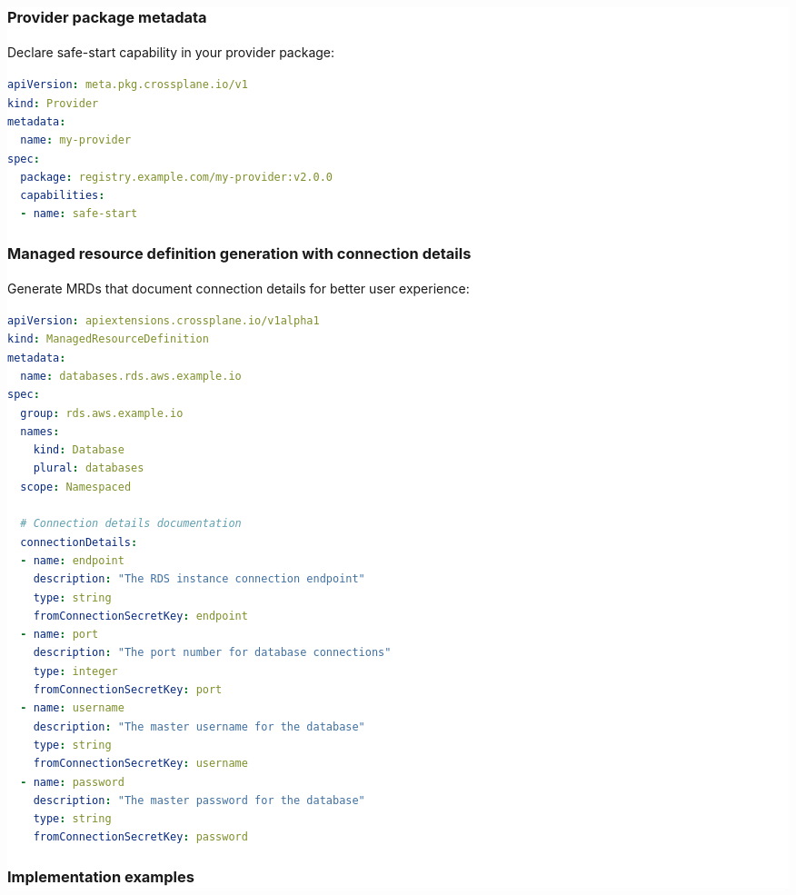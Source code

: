 ### Provider package metadata

Declare safe-start capability in your provider package:

```yaml
apiVersion: meta.pkg.crossplane.io/v1
kind: Provider
metadata:
  name: my-provider
spec:
  package: registry.example.com/my-provider:v2.0.0
  capabilities:
  - name: safe-start
```

### Managed resource definition generation with connection details

Generate MRDs that document connection details for better user experience:

```yaml
apiVersion: apiextensions.crossplane.io/v1alpha1
kind: ManagedResourceDefinition
metadata:
  name: databases.rds.aws.example.io
spec:
  group: rds.aws.example.io
  names:
    kind: Database
    plural: databases
  scope: Namespaced
  
  # Connection details documentation
  connectionDetails:
  - name: endpoint
    description: "The RDS instance connection endpoint"
    type: string
    fromConnectionSecretKey: endpoint
  - name: port
    description: "The port number for database connections" 
    type: integer
    fromConnectionSecretKey: port
  - name: username
    description: "The master username for the database"
    type: string
    fromConnectionSecretKey: username
  - name: password
    description: "The master password for the database"
    type: string
    fromConnectionSecretKey: password
```

### Implementation examples
